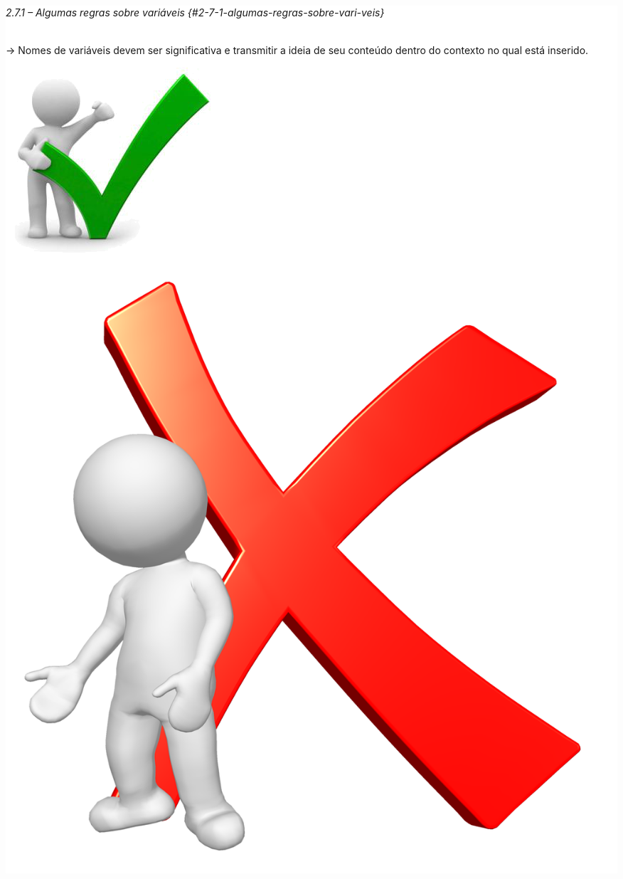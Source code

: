 ###### 2.7.1 – Algumas regras sobre variáveis {#2-7-1-algumas-regras-sobre-vari-veis}

→ Nomes de variáveis devem ser significativa e transmitir a ideia de seu conteúdo dentro do contexto no qual está inserido.

![](../assets/figuras48.png)![](../assets/figuras47.png)
